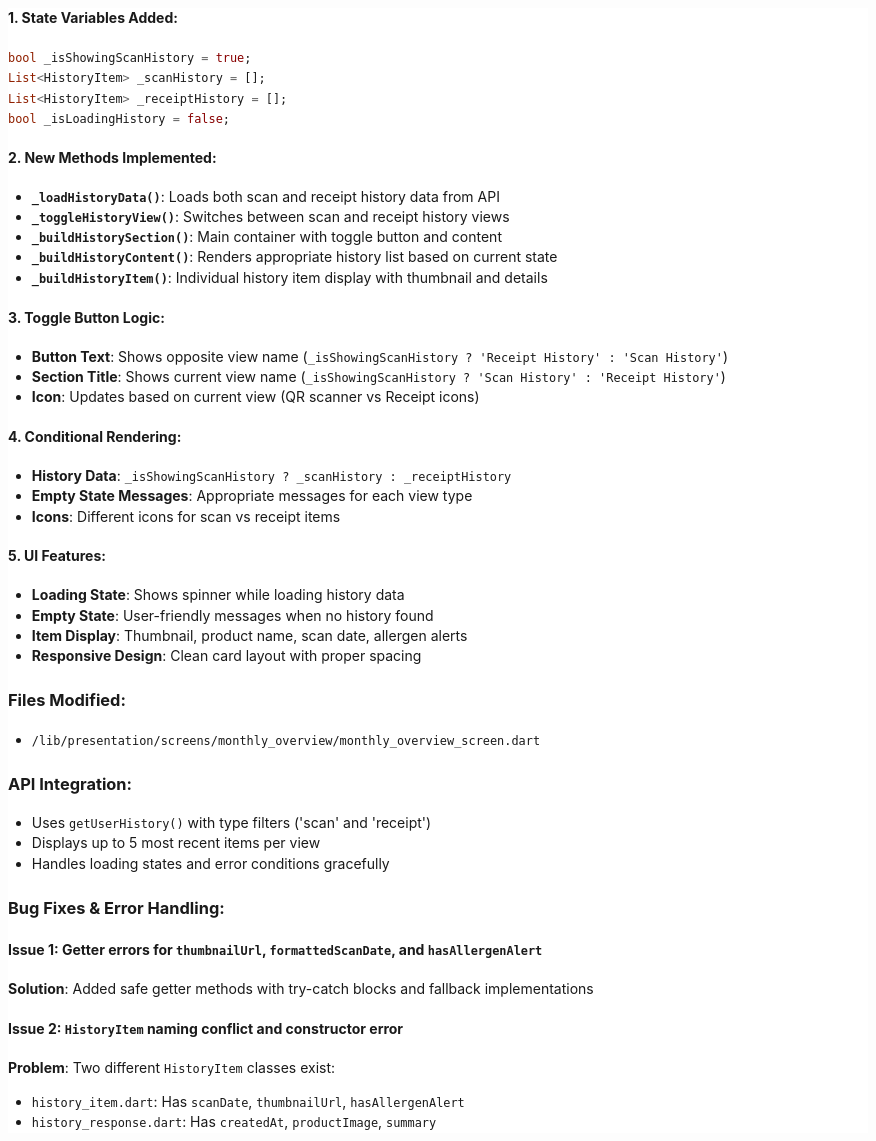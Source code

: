 #### 1. State Variables Added:
```dart
bool _isShowingScanHistory = true;
List<HistoryItem> _scanHistory = [];
List<HistoryItem> _receiptHistory = [];
bool _isLoadingHistory = false;
```

#### 2. New Methods Implemented:
- **`_loadHistoryData()`**: Loads both scan and receipt history data from API
- **`_toggleHistoryView()`**: Switches between scan and receipt history views
- **`_buildHistorySection()`**: Main container with toggle button and content
- **`_buildHistoryContent()`**: Renders appropriate history list based on current state
- **`_buildHistoryItem()`**: Individual history item display with thumbnail and details

#### 3. Toggle Button Logic:
- **Button Text**: Shows opposite view name (`_isShowingScanHistory ? 'Receipt History' : 'Scan History'`)
- **Section Title**: Shows current view name (`_isShowingScanHistory ? 'Scan History' : 'Receipt History'`)
- **Icon**: Updates based on current view (QR scanner vs Receipt icons)

#### 4. Conditional Rendering:
- **History Data**: `_isShowingScanHistory ? _scanHistory : _receiptHistory`
- **Empty State Messages**: Appropriate messages for each view type
- **Icons**: Different icons for scan vs receipt items

#### 5. UI Features:
- **Loading State**: Shows spinner while loading history data
- **Empty State**: User-friendly messages when no history found
- **Item Display**: Thumbnail, product name, scan date, allergen alerts
- **Responsive Design**: Clean card layout with proper spacing

### Files Modified:
- `/lib/presentation/screens/monthly_overview/monthly_overview_screen.dart`

### API Integration:
- Uses `getUserHistory()` with type filters ('scan' and 'receipt')
- Displays up to 5 most recent items per view
- Handles loading states and error conditions gracefully

### Bug Fixes & Error Handling:

#### **Issue 1**: Getter errors for `thumbnailUrl`, `formattedScanDate`, and `hasAllergenAlert`
**Solution**: Added safe getter methods with try-catch blocks and fallback implementations

#### **Issue 2**: `HistoryItem` naming conflict and constructor error
**Problem**: Two different `HistoryItem` classes exist:
- `history_item.dart`: Has `scanDate`, `thumbnailUrl`, `hasAllergenAlert`
- `history_response.dart`: Has `createdAt`, `productImage`, `summary`
